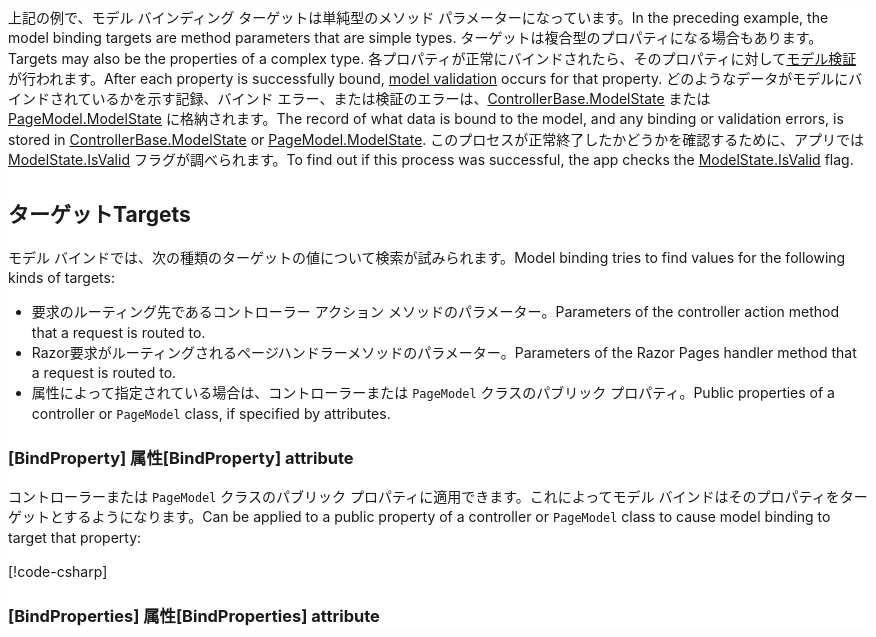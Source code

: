 <span data-ttu-id="e7c87-128">上記の例で、モデル バインディング ターゲットは単純型のメソッド パラメーターになっています。</span><span class="sxs-lookup"><span data-stu-id="e7c87-128">In the preceding example, the model binding targets are method parameters that are simple types.</span></span> <span data-ttu-id="e7c87-129">ターゲットは複合型のプロパティになる場合もあります。</span><span class="sxs-lookup"><span data-stu-id="e7c87-129">Targets may also be the properties of a complex type.</span></span> <span data-ttu-id="e7c87-130">各プロパティが正常にバインドされたら、そのプロパティに対して[モデル検証](xref:mvc/models/validation)が行われます。</span><span class="sxs-lookup"><span data-stu-id="e7c87-130">After each property is successfully bound, [model validation](xref:mvc/models/validation) occurs for that property.</span></span> <span data-ttu-id="e7c87-131">どのようなデータがモデルにバインドされているかを示す記録、バインド エラー、または検証のエラーは、[ControllerBase.ModelState](xref:Microsoft.AspNetCore.Mvc.ControllerBase.ModelState) または [PageModel.ModelState](xref:Microsoft.AspNetCore.Mvc.ControllerBase.ModelState) に格納されます。</span><span class="sxs-lookup"><span data-stu-id="e7c87-131">The record of what data is bound to the model, and any binding or validation errors, is stored in [ControllerBase.ModelState](xref:Microsoft.AspNetCore.Mvc.ControllerBase.ModelState) or [PageModel.ModelState](xref:Microsoft.AspNetCore.Mvc.ControllerBase.ModelState).</span></span> <span data-ttu-id="e7c87-132">このプロセスが正常終了したかどうかを確認するために、アプリでは [ModelState.IsValid](xref:Microsoft.AspNetCore.Mvc.ModelBinding.ModelStateDictionary.IsValid) フラグが調べられます。</span><span class="sxs-lookup"><span data-stu-id="e7c87-132">To find out if this process was successful, the app checks the [ModelState.IsValid](xref:Microsoft.AspNetCore.Mvc.ModelBinding.ModelStateDictionary.IsValid) flag.</span></span>

## <a name="targets"></a><span data-ttu-id="e7c87-133">ターゲット</span><span class="sxs-lookup"><span data-stu-id="e7c87-133">Targets</span></span>

<span data-ttu-id="e7c87-134">モデル バインドでは、次の種類のターゲットの値について検索が試みられます。</span><span class="sxs-lookup"><span data-stu-id="e7c87-134">Model binding tries to find values for the following kinds of targets:</span></span>

* <span data-ttu-id="e7c87-135">要求のルーティング先であるコントローラー アクション メソッドのパラメーター。</span><span class="sxs-lookup"><span data-stu-id="e7c87-135">Parameters of the controller action method that a request is routed to.</span></span>
* <span data-ttu-id="e7c87-136">Razor要求がルーティングされるページハンドラーメソッドのパラメーター。</span><span class="sxs-lookup"><span data-stu-id="e7c87-136">Parameters of the Razor Pages handler method that a request is routed to.</span></span> 
* <span data-ttu-id="e7c87-137">属性によって指定されている場合は、コントローラーまたは `PageModel` クラスのパブリック プロパティ。</span><span class="sxs-lookup"><span data-stu-id="e7c87-137">Public properties of a controller or `PageModel` class, if specified by attributes.</span></span>

### <a name="bindproperty-attribute"></a><span data-ttu-id="e7c87-138">[BindProperty] 属性</span><span class="sxs-lookup"><span data-stu-id="e7c87-138">[BindProperty] attribute</span></span>

<span data-ttu-id="e7c87-139">コントローラーまたは `PageModel` クラスのパブリック プロパティに適用できます。これによってモデル バインドはそのプロパティをターゲットとするようになります。</span><span class="sxs-lookup"><span data-stu-id="e7c87-139">Can be applied to a public property of a controller or `PageModel` class to cause model binding to target that property:</span></span>

[!code-csharp[](model-binding/samples/3.x/ModelBindingSample/Pages/Instructors/Edit.cshtml.cs?name=snippet_BindProperty&highlight=3-4)]

### <a name="bindpropertiesattribute"></a><span data-ttu-id="e7c87-140">[BindProperties] 属性</span><span class="sxs-lookup"><span data-stu-id="e7c87-140">[BindProperties] attribute</span></span>
